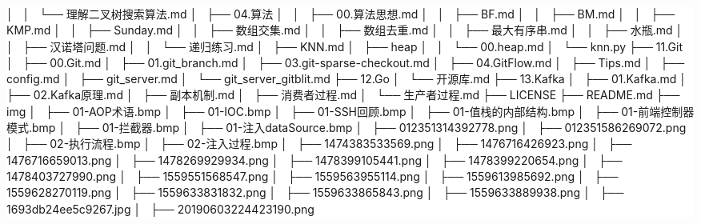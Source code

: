 │   │   └── 理解二叉树搜索算法.md
│   ├── 04.算法
│   │   ├── 00.算法思想.md
│   │   ├── BF.md
│   │   ├── BM.md
│   │   ├── KMP.md
│   │   ├── Sunday.md
│   │   ├── 数组交集.md
│   │   ├── 数组去重.md
│   │   ├── 最大有序串.md
│   │   ├── 水瓶.md
│   │   ├── 汉诺塔问题.md
│   │   └── 递归练习.md
│   ├── KNN.md
│   ├── heap
│   │   └── 00.heap.md
│   └── knn.py
├── 11.Git
│   ├── 00.Git.md
│   ├── 01.git_branch.md
│   ├── 03.git-sparse-checkout.md
│   ├── 04.GitFlow.md
│   ├── Tips.md
│   ├── config.md
│   ├── git_server.md
│   └── git_server_gitblit.md
├── 12.Go
│   └── 开源库.md
├── 13.Kafka
│   ├── 01.Kafka.md
│   ├── 02.Kafka原理.md
│   ├── 副本机制.md
│   ├── 消费者过程.md
│   └── 生产者过程.md
├── LICENSE
├── README.md
├── img
│   ├── 01-AOP术语.bmp
│   ├── 01-IOC.bmp
│   ├── 01-SSH回顾.bmp
│   ├── 01-值栈的内部结构.bmp
│   ├── 01-前端控制器模式.bmp
│   ├── 01-拦截器.bmp
│   ├── 01-注入dataSource.bmp
│   ├── 012351314392778.png
│   ├── 012351586269072.png
│   ├── 02-执行流程.bmp
│   ├── 02-注入过程.bmp
│   ├── 1474383533569.png
│   ├── 1476716426923.png
│   ├── 1476716659013.png
│   ├── 1478269929934.png
│   ├── 1478399105441.png
│   ├── 1478399220654.png
│   ├── 1478403727990.png
│   ├── 1559551568547.png
│   ├── 1559563955114.png
│   ├── 1559613985692.png
│   ├── 1559628270119.png
│   ├── 1559633831832.png
│   ├── 1559633865843.png
│   ├── 1559633889938.png
│   ├── 1693db24ee5c9267.jpg
│   ├── 20190603224423190.png